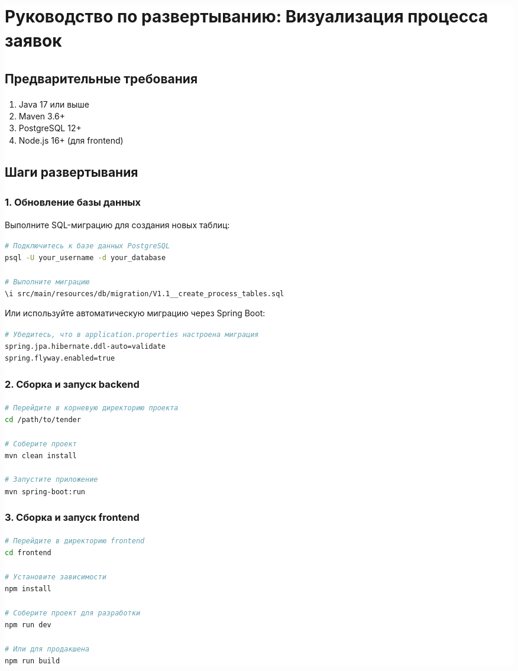 # Руководство по развертыванию: Визуализация процесса заявок

## Предварительные требования

1. Java 17 или выше
2. Maven 3.6+
3. PostgreSQL 12+
4. Node.js 16+ (для frontend)

## Шаги развертывания

### 1. Обновление базы данных

Выполните SQL-миграцию для создания новых таблиц:

```bash
# Подключитесь к базе данных PostgreSQL
psql -U your_username -d your_database

# Выполните миграцию
\i src/main/resources/db/migration/V1.1__create_process_tables.sql
```

Или используйте автоматическую миграцию через Spring Boot:

```bash
# Убедитесь, что в application.properties настроена миграция
spring.jpa.hibernate.ddl-auto=validate
spring.flyway.enabled=true
```

### 2. Сборка и запуск backend

```bash
# Перейдите в корневую директорию проекта
cd /path/to/tender

# Соберите проект
mvn clean install

# Запустите приложение
mvn spring-boot:run
```

### 3. Сборка и запуск frontend

```bash
# Перейдите в директорию frontend
cd frontend

# Установите зависимости
npm install

# Соберите проект для разработки
npm run dev

# Или для продакшена
npm run build
```
